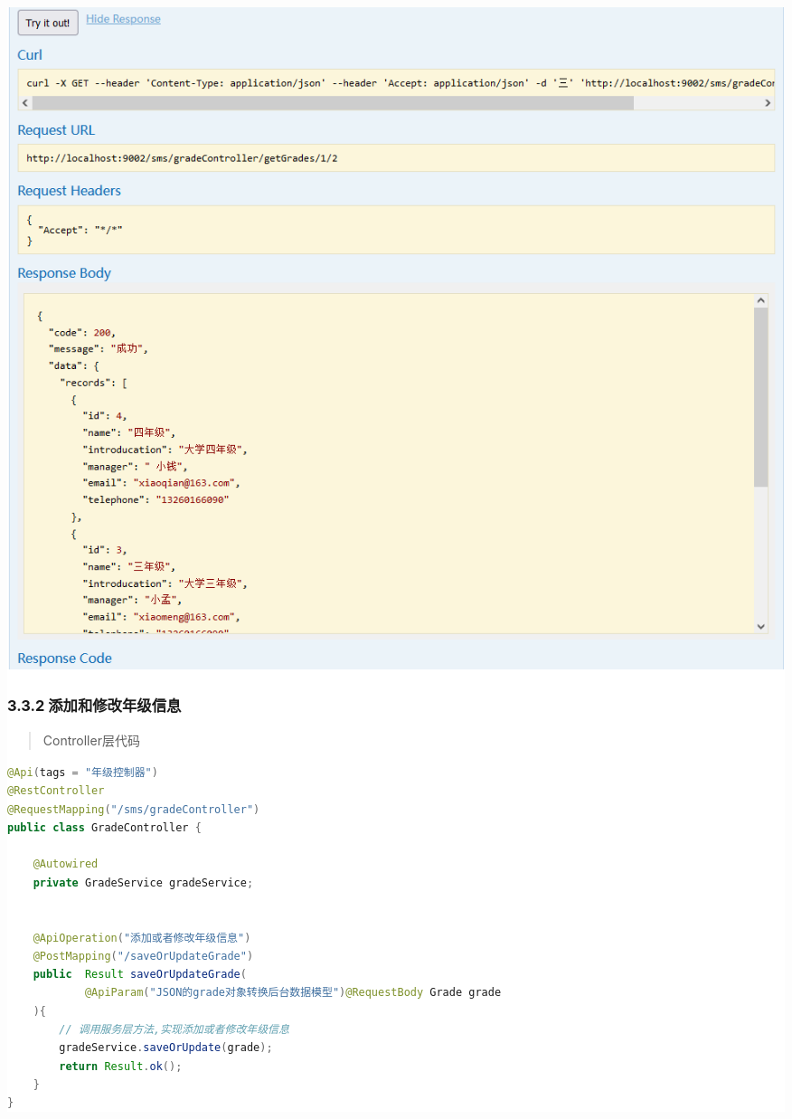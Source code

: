 ![1646360056936](images/1646360056936.png)



### 3.3.2 添加和修改年级信息

> Controller层代码

``` java
@Api(tags = "年级控制器")
@RestController
@RequestMapping("/sms/gradeController")
public class GradeController {

    @Autowired
    private GradeService gradeService;


    @ApiOperation("添加或者修改年级信息")
    @PostMapping("/saveOrUpdateGrade")
    public  Result saveOrUpdateGrade(
            @ApiParam("JSON的grade对象转换后台数据模型")@RequestBody Grade grade
    ){
        // 调用服务层方法,实现添加或者修改年级信息
        gradeService.saveOrUpdate(grade);
        return Result.ok();
    }
}
```